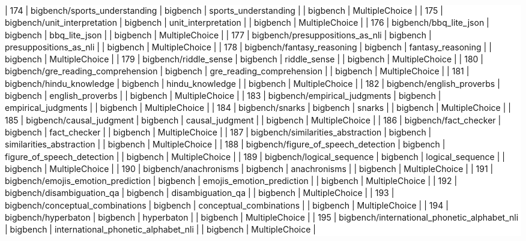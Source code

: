 | 174 | bigbench/sports_understanding                                        | bigbench                                  | sports_understanding                                |                | bigbench                                     | MultipleChoice      |
| 175 | bigbench/unit_interpretation                                         | bigbench                                  | unit_interpretation                                 |                | bigbench                                     | MultipleChoice      |
| 176 | bigbench/bbq_lite_json                                               | bigbench                                  | bbq_lite_json                                       |                | bigbench                                     | MultipleChoice      |
| 177 | bigbench/presuppositions_as_nli                                      | bigbench                                  | presuppositions_as_nli                              |                | bigbench                                     | MultipleChoice      |
| 178 | bigbench/fantasy_reasoning                                           | bigbench                                  | fantasy_reasoning                                   |                | bigbench                                     | MultipleChoice      |
| 179 | bigbench/riddle_sense                                                | bigbench                                  | riddle_sense                                        |                | bigbench                                     | MultipleChoice      |
| 180 | bigbench/gre_reading_comprehension                                   | bigbench                                  | gre_reading_comprehension                           |                | bigbench                                     | MultipleChoice      |
| 181 | bigbench/hindu_knowledge                                             | bigbench                                  | hindu_knowledge                                     |                | bigbench                                     | MultipleChoice      |
| 182 | bigbench/english_proverbs                                            | bigbench                                  | english_proverbs                                    |                | bigbench                                     | MultipleChoice      |
| 183 | bigbench/empirical_judgments                                         | bigbench                                  | empirical_judgments                                 |                | bigbench                                     | MultipleChoice      |
| 184 | bigbench/snarks                                                      | bigbench                                  | snarks                                              |                | bigbench                                     | MultipleChoice      |
| 185 | bigbench/causal_judgment                                             | bigbench                                  | causal_judgment                                     |                | bigbench                                     | MultipleChoice      |
| 186 | bigbench/fact_checker                                                | bigbench                                  | fact_checker                                        |                | bigbench                                     | MultipleChoice      |
| 187 | bigbench/similarities_abstraction                                    | bigbench                                  | similarities_abstraction                            |                | bigbench                                     | MultipleChoice      |
| 188 | bigbench/figure_of_speech_detection                                  | bigbench                                  | figure_of_speech_detection                          |                | bigbench                                     | MultipleChoice      |
| 189 | bigbench/logical_sequence                                            | bigbench                                  | logical_sequence                                    |                | bigbench                                     | MultipleChoice      |
| 190 | bigbench/anachronisms                                                | bigbench                                  | anachronisms                                        |                | bigbench                                     | MultipleChoice      |
| 191 | bigbench/emojis_emotion_prediction                                   | bigbench                                  | emojis_emotion_prediction                           |                | bigbench                                     | MultipleChoice      |
| 192 | bigbench/disambiguation_qa                                           | bigbench                                  | disambiguation_qa                                   |                | bigbench                                     | MultipleChoice      |
| 193 | bigbench/conceptual_combinations                                     | bigbench                                  | conceptual_combinations                             |                | bigbench                                     | MultipleChoice      |
| 194 | bigbench/hyperbaton                                                  | bigbench                                  | hyperbaton                                          |                | bigbench                                     | MultipleChoice      |
| 195 | bigbench/international_phonetic_alphabet_nli                         | bigbench                                  | international_phonetic_alphabet_nli                 |                | bigbench                                     | MultipleChoice      |